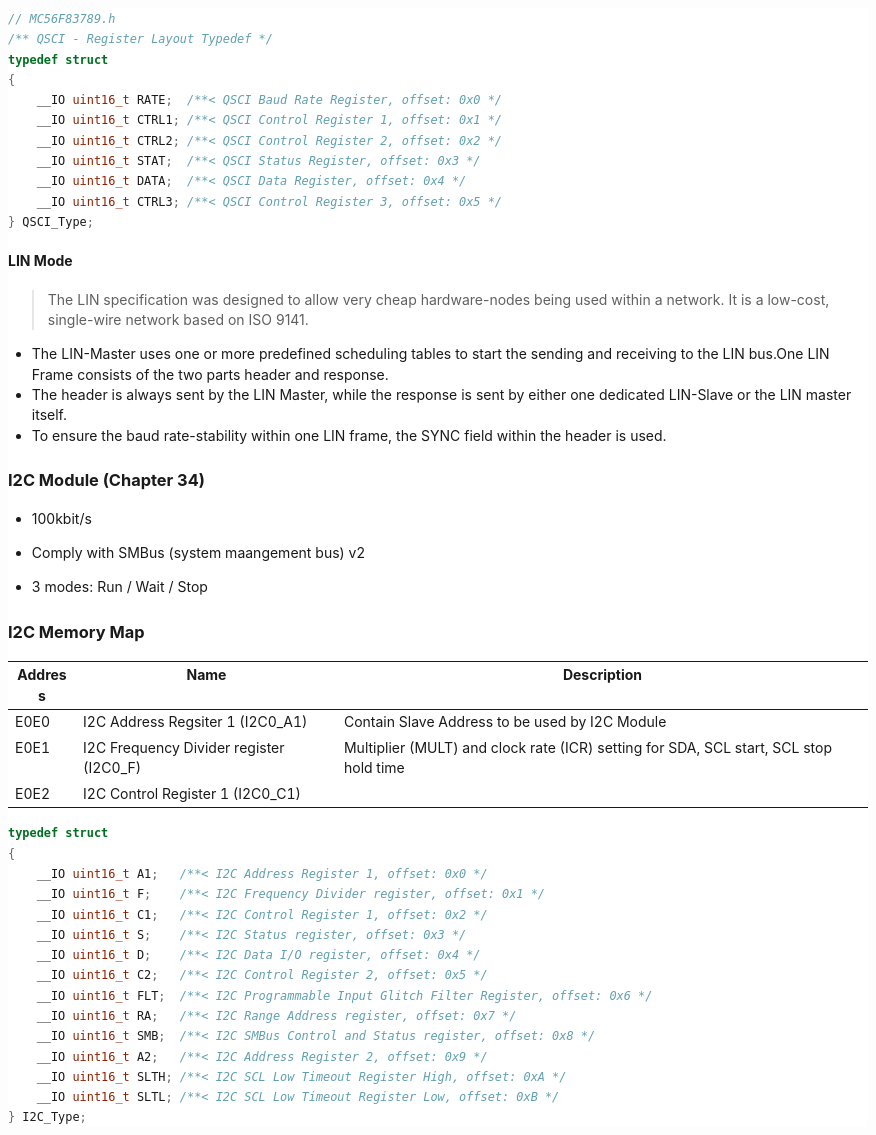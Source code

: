 ```c
// MC56F83789.h
/** QSCI - Register Layout Typedef */
typedef struct
{
    __IO uint16_t RATE;  /**< QSCI Baud Rate Register, offset: 0x0 */
    __IO uint16_t CTRL1; /**< QSCI Control Register 1, offset: 0x1 */
    __IO uint16_t CTRL2; /**< QSCI Control Register 2, offset: 0x2 */
    __IO uint16_t STAT;  /**< QSCI Status Register, offset: 0x3 */
    __IO uint16_t DATA;  /**< QSCI Data Register, offset: 0x4 */
    __IO uint16_t CTRL3; /**< QSCI Control Register 3, offset: 0x5 */
} QSCI_Type;

```

#### LIN Mode
> The LIN specification was designed to allow very cheap hardware-nodes being used within a network. It is a low-cost, single-wire network based on ISO 9141. 
* The LIN-Master uses one or more predefined scheduling tables to start the sending and receiving to the LIN bus.One LIN Frame consists of the two parts header and response. 
* The header is always sent by the LIN Master, while the response is sent by either one dedicated LIN-Slave or the LIN master itself.  
* To ensure the baud rate-stability within one LIN frame, the SYNC field within the header is used.



### I2C Module (Chapter 34)
* 100kbit/s
* Comply with SMBus (system maangement bus) v2

* 3 modes: Run / Wait / Stop

### I2C Memory Map
| Address | Name | Description |
| -- | -- | -- |
| E0E0 | I2C Address Regsiter 1 (I2C0_A1) | Contain Slave Address to be used by I2C Module | 
| E0E1 | I2C Frequency Divider register (I2C0_F) | Multiplier (MULT) and clock rate (ICR) setting for SDA, SCL start, SCL stop hold time |
| E0E2 | I2C Control Register 1 (I2C0_C1) | 

```c
typedef struct
{
    __IO uint16_t A1;   /**< I2C Address Register 1, offset: 0x0 */
    __IO uint16_t F;    /**< I2C Frequency Divider register, offset: 0x1 */
    __IO uint16_t C1;   /**< I2C Control Register 1, offset: 0x2 */
    __IO uint16_t S;    /**< I2C Status register, offset: 0x3 */
    __IO uint16_t D;    /**< I2C Data I/O register, offset: 0x4 */
    __IO uint16_t C2;   /**< I2C Control Register 2, offset: 0x5 */
    __IO uint16_t FLT;  /**< I2C Programmable Input Glitch Filter Register, offset: 0x6 */
    __IO uint16_t RA;   /**< I2C Range Address register, offset: 0x7 */
    __IO uint16_t SMB;  /**< I2C SMBus Control and Status register, offset: 0x8 */
    __IO uint16_t A2;   /**< I2C Address Register 2, offset: 0x9 */
    __IO uint16_t SLTH; /**< I2C SCL Low Timeout Register High, offset: 0xA */
    __IO uint16_t SLTL; /**< I2C SCL Low Timeout Register Low, offset: 0xB */
} I2C_Type;

```
